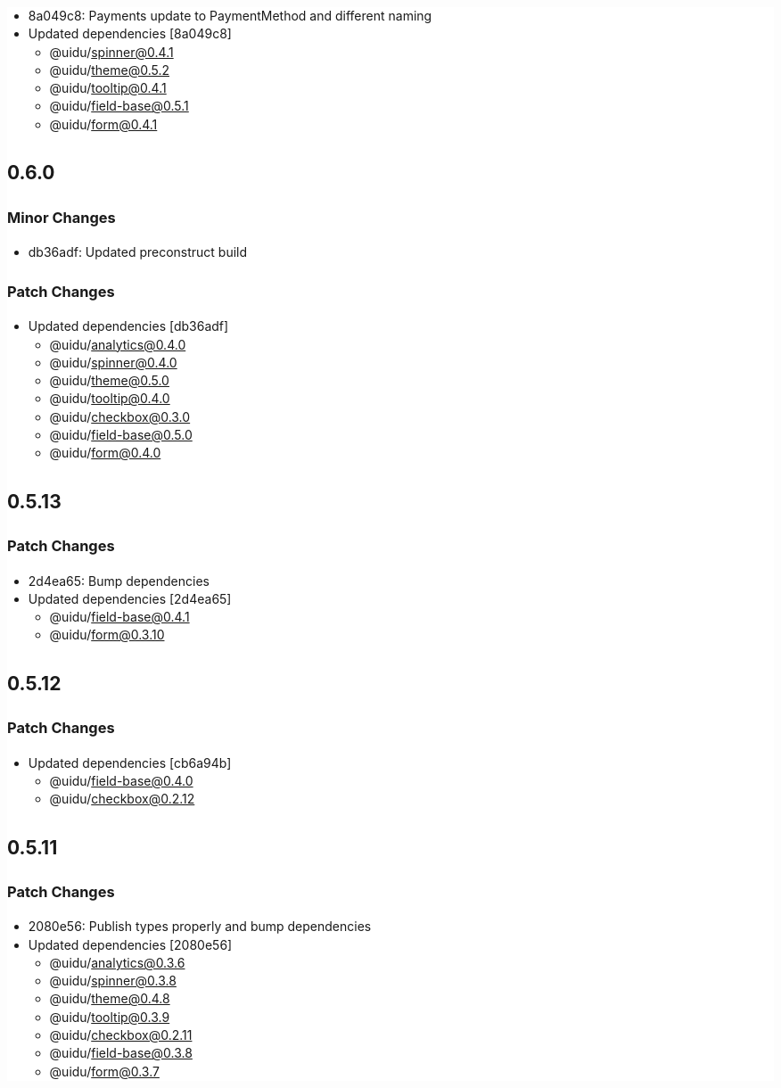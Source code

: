 - 8a049c8: Payments update to PaymentMethod and different naming
- Updated dependencies [8a049c8]
  - @uidu/spinner@0.4.1
  - @uidu/theme@0.5.2
  - @uidu/tooltip@0.4.1
  - @uidu/field-base@0.5.1
  - @uidu/form@0.4.1

## 0.6.0

### Minor Changes

- db36adf: Updated preconstruct build

### Patch Changes

- Updated dependencies [db36adf]
  - @uidu/analytics@0.4.0
  - @uidu/spinner@0.4.0
  - @uidu/theme@0.5.0
  - @uidu/tooltip@0.4.0
  - @uidu/checkbox@0.3.0
  - @uidu/field-base@0.5.0
  - @uidu/form@0.4.0

## 0.5.13

### Patch Changes

- 2d4ea65: Bump dependencies
- Updated dependencies [2d4ea65]
  - @uidu/field-base@0.4.1
  - @uidu/form@0.3.10

## 0.5.12

### Patch Changes

- Updated dependencies [cb6a94b]
  - @uidu/field-base@0.4.0
  - @uidu/checkbox@0.2.12

## 0.5.11

### Patch Changes

- 2080e56: Publish types properly and bump dependencies
- Updated dependencies [2080e56]
  - @uidu/analytics@0.3.6
  - @uidu/spinner@0.3.8
  - @uidu/theme@0.4.8
  - @uidu/tooltip@0.3.9
  - @uidu/checkbox@0.2.11
  - @uidu/field-base@0.3.8
  - @uidu/form@0.3.7
